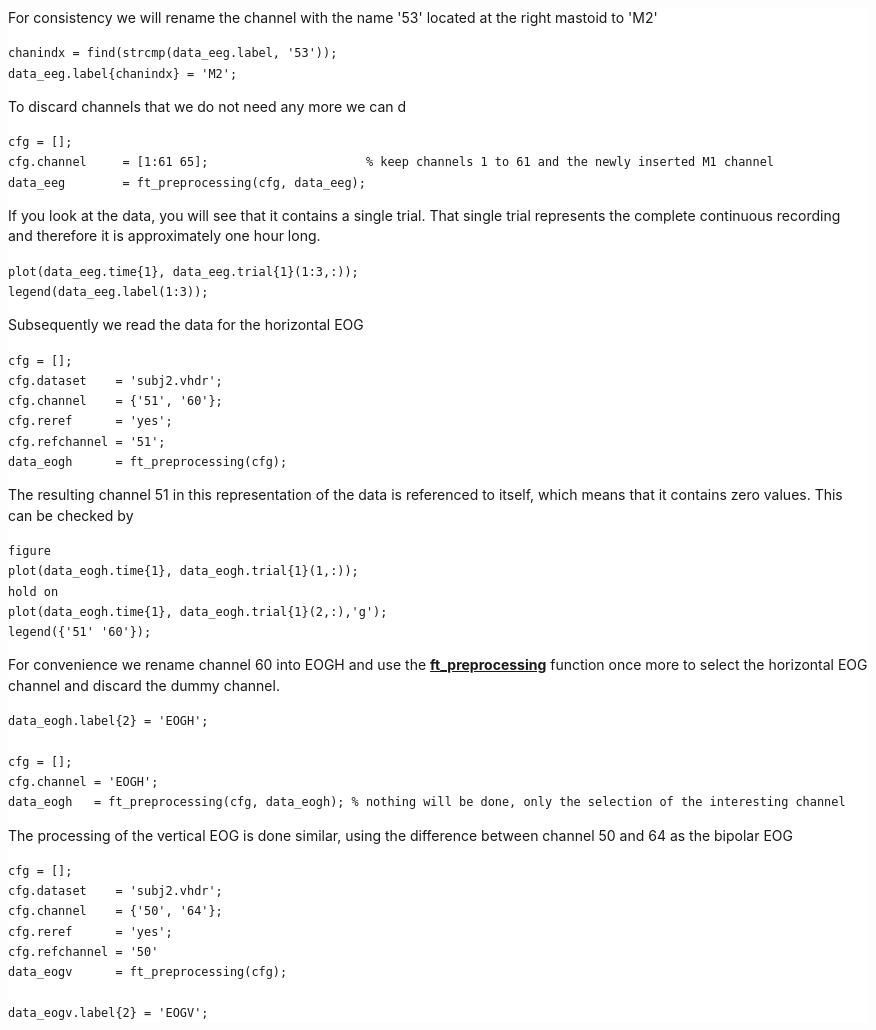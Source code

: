 For consistency we will rename the channel with the name '53' located at the right mastoid to 'M2'

    chanindx = find(strcmp(data_eeg.label, '53'));
    data_eeg.label{chanindx} = 'M2';

To discard channels that we do not need any more we can d

    cfg = [];
    cfg.channel     = [1:61 65];                      % keep channels 1 to 61 and the newly inserted M1 channel
    data_eeg        = ft_preprocessing(cfg, data_eeg);

If you look at the data, you will see that it contains a single trial. That single trial represents the complete continuous recording and therefore it is approximately one hour long.

    plot(data_eeg.time{1}, data_eeg.trial{1}(1:3,:));
    legend(data_eeg.label(1:3));

Subsequently we read the data for the horizontal EOG

    cfg = [];
    cfg.dataset    = 'subj2.vhdr';
    cfg.channel    = {'51', '60'};
    cfg.reref      = 'yes';
    cfg.refchannel = '51';
    data_eogh      = ft_preprocessing(cfg);

The resulting channel 51 in this representation of the data is referenced to itself, which means that it contains zero values. This can be checked by

    figure
    plot(data_eogh.time{1}, data_eogh.trial{1}(1,:));
    hold on
    plot(data_eogh.time{1}, data_eogh.trial{1}(2,:),'g');
    legend({'51' '60'});

For convenience we rename channel 60 into EOGH and use the **[ft_preprocessing](/reference/ft_preprocessing)** function once more to select the horizontal EOG channel and discard the dummy channel.

    data_eogh.label{2} = 'EOGH';

    cfg = [];
    cfg.channel = 'EOGH';
    data_eogh   = ft_preprocessing(cfg, data_eogh); % nothing will be done, only the selection of the interesting channel

The processing of the vertical EOG is done similar, using the difference between channel 50 and 64 as the bipolar EOG

    cfg = [];
    cfg.dataset    = 'subj2.vhdr';
    cfg.channel    = {'50', '64'};
    cfg.reref      = 'yes';
    cfg.refchannel = '50'
    data_eogv      = ft_preprocessing(cfg);

    data_eogv.label{2} = 'EOGV';
